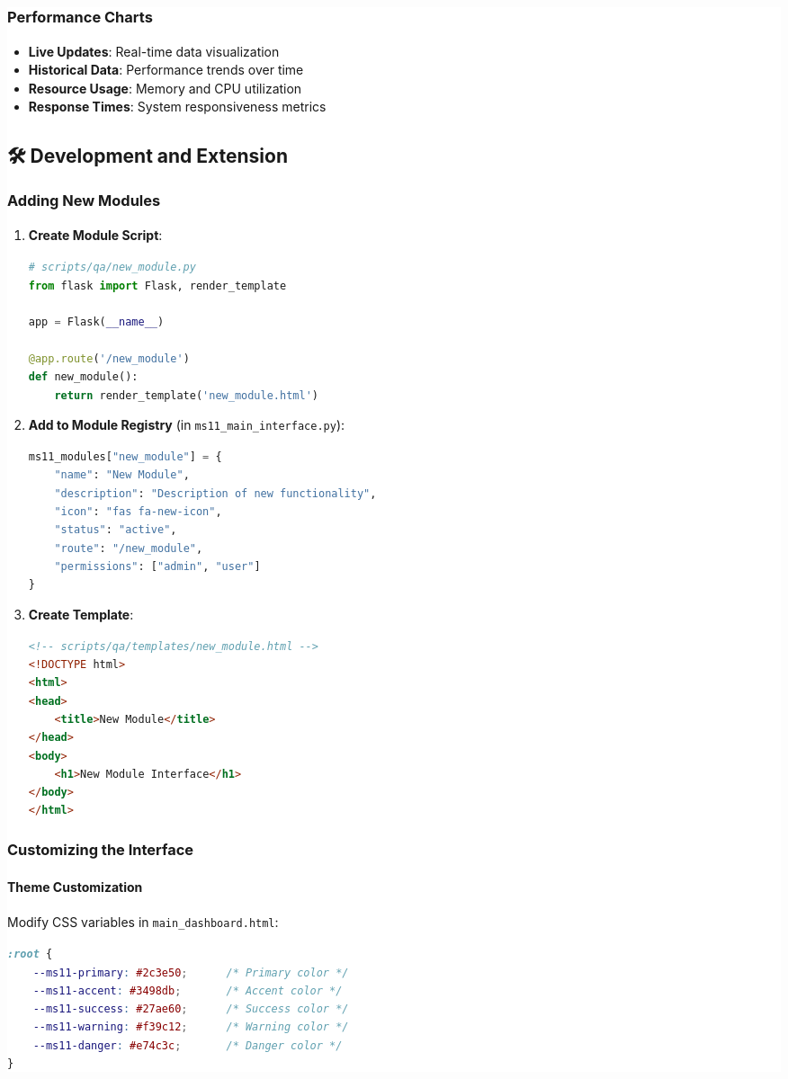 ### Performance Charts
- **Live Updates**: Real-time data visualization
- **Historical Data**: Performance trends over time
- **Resource Usage**: Memory and CPU utilization
- **Response Times**: System responsiveness metrics

## 🛠️ Development and Extension

### Adding New Modules

1. **Create Module Script**:
   ```python
   # scripts/qa/new_module.py
   from flask import Flask, render_template
   
   app = Flask(__name__)
   
   @app.route('/new_module')
   def new_module():
       return render_template('new_module.html')
   ```

2. **Add to Module Registry** (in `ms11_main_interface.py`):
   ```python
   ms11_modules["new_module"] = {
       "name": "New Module",
       "description": "Description of new functionality",
       "icon": "fas fa-new-icon",
       "status": "active",
       "route": "/new_module",
       "permissions": ["admin", "user"]
   }
   ```

3. **Create Template**:
   ```html
   <!-- scripts/qa/templates/new_module.html -->
   <!DOCTYPE html>
   <html>
   <head>
       <title>New Module</title>
   </head>
   <body>
       <h1>New Module Interface</h1>
   </body>
   </html>
   ```

### Customizing the Interface

#### Theme Customization
Modify CSS variables in `main_dashboard.html`:
```css
:root {
    --ms11-primary: #2c3e50;      /* Primary color */
    --ms11-accent: #3498db;       /* Accent color */
    --ms11-success: #27ae60;      /* Success color */
    --ms11-warning: #f39c12;      /* Warning color */
    --ms11-danger: #e74c3c;       /* Danger color */
}
```
